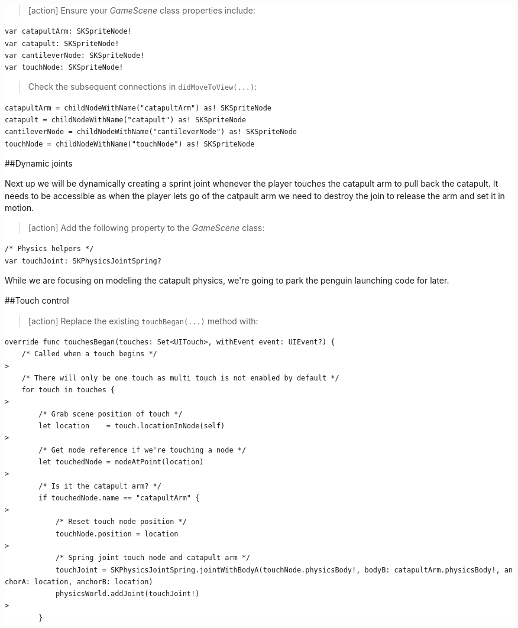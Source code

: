 > [action]
> Ensure your *GameScene* class properties include:
>
```
var catapultArm: SKSpriteNode!
var catapult: SKSpriteNode!
var cantileverNode: SKSpriteNode!
var touchNode: SKSpriteNode!
```
>
> Check the subsequent connections in `didMoveToView(...)`:
>
```
catapultArm = childNodeWithName("catapultArm") as! SKSpriteNode
catapult = childNodeWithName("catapult") as! SKSpriteNode
cantileverNode = childNodeWithName("cantileverNode") as! SKSpriteNode
touchNode = childNodeWithName("touchNode") as! SKSpriteNode
```
>

##Dynamic joints

Next up we will be dynamically creating a sprint joint whenever the player touches the catapult arm to pull back the catapult.  It needs to be accessible as when the player lets go of the catpault arm we need to destroy the join to release the arm and set it in motion.

> [action]
> Add the following property to the *GameScene* class:
>
```
/* Physics helpers */
var touchJoint: SKPhysicsJointSpring?
```
>

While we are focusing on modeling the catapult physics, we're going to park the penguin launching code for later.

##Touch control

> [action]
> Replace the existing `touchBegan(...)` method with:
>
```
override func touchesBegan(touches: Set<UITouch>, withEvent event: UIEvent?) {
    /* Called when a touch begins */
>    
    /* There will only be one touch as multi touch is not enabled by default */
    for touch in touches {
>        
        /* Grab scene position of touch */
        let location    = touch.locationInNode(self)
>        
        /* Get node reference if we're touching a node */
        let touchedNode = nodeAtPoint(location)
>        
        /* Is it the catapult arm? */
        if touchedNode.name == "catapultArm" {
>            
            /* Reset touch node position */
            touchNode.position = location
>            
            /* Spring joint touch node and catapult arm */
            touchJoint = SKPhysicsJointSpring.jointWithBodyA(touchNode.physicsBody!, bodyB: catapultArm.physicsBody!, anchorA: location, anchorB: location)
            physicsWorld.addJoint(touchJoint!)
>            
        }
```